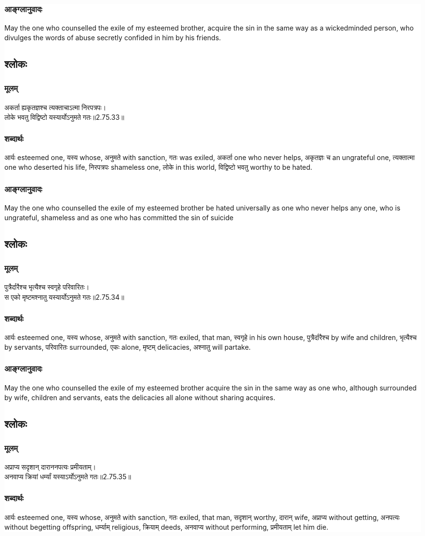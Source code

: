 ### आङ्ग्लानुवादः
May the one who counselled the exile of my esteemed brother, acquire the sin in the same way as a wickedminded person, who divulges the words of abuse secretly confided in him by his friends.



## श्लोकः
### मूलम्
अकर्ता ह्यकृतज्ञश्च त्यक्ताचाऽत्मा निरपत्रपः।  
लोके भवतु विद्विष्टो यस्यार्योऽनुमते गतः॥2.75.33॥

### शब्दार्थः
आर्यः esteemed one, यस्य whose, अनुमते with sanction, गतः was exiled, अकर्ता one who never helps, अकृतज्ञः च an ungrateful one, त्यक्तात्मा one who deserted his life, निरपत्रपः shameless one, लोके in this world, विद्विष्टो भवतु worthy to be hated.

### आङ्ग्लानुवादः
May the one who counselled the exile of my esteemed brother be hated universally as one who never helps any one, who is ungrateful, shameless and as one who has committed the sin of suicide



## श्लोकः
### मूलम्
पुत्रैर्दारैश्च भृत्यैश्च स्वगृहे परिवारितः।  
स एको मृष्टमश्नातु यस्यार्योऽनुमते गतः॥2.75.34॥

### शब्दार्थः
आर्यः esteemed one, यस्य whose, अनुमते with sanction, गतः exiled, that man, स्वगृहे in his own house, पुत्रैर्दारैश्च by wife and children, भृत्यैश्च by servants, परिवारितः surrounded, एकः alone, मृष्टम् delicacies, अश्नातु will partake.

### आङ्ग्लानुवादः
May the one who counselled the exile of my esteemed brother  acquire the sin in the same way as one who, although surrounded by wife, children and servants, eats the delicacies all alone without sharing acquires.



## श्लोकः
### मूलम्
अप्राप्य सदृशान् दाराननपत्यः प्रमीयताम्।  
अनवाप्य क्रियां धर्म्यां यस्याऽर्योऽनुमते गतः॥2.75.35॥

### शब्दार्थः
आर्यः esteemed one, यस्य whose, अनुमते with sanction, गतः exiled, that man, सदृशान् worthy, दारान् wife, अप्राप्य without getting, अनपत्यः without begetting offspring, धर्म्याम् religious, क्रियाम् deeds, अनवाप्य without performing, प्रमीयताम् let him die.

